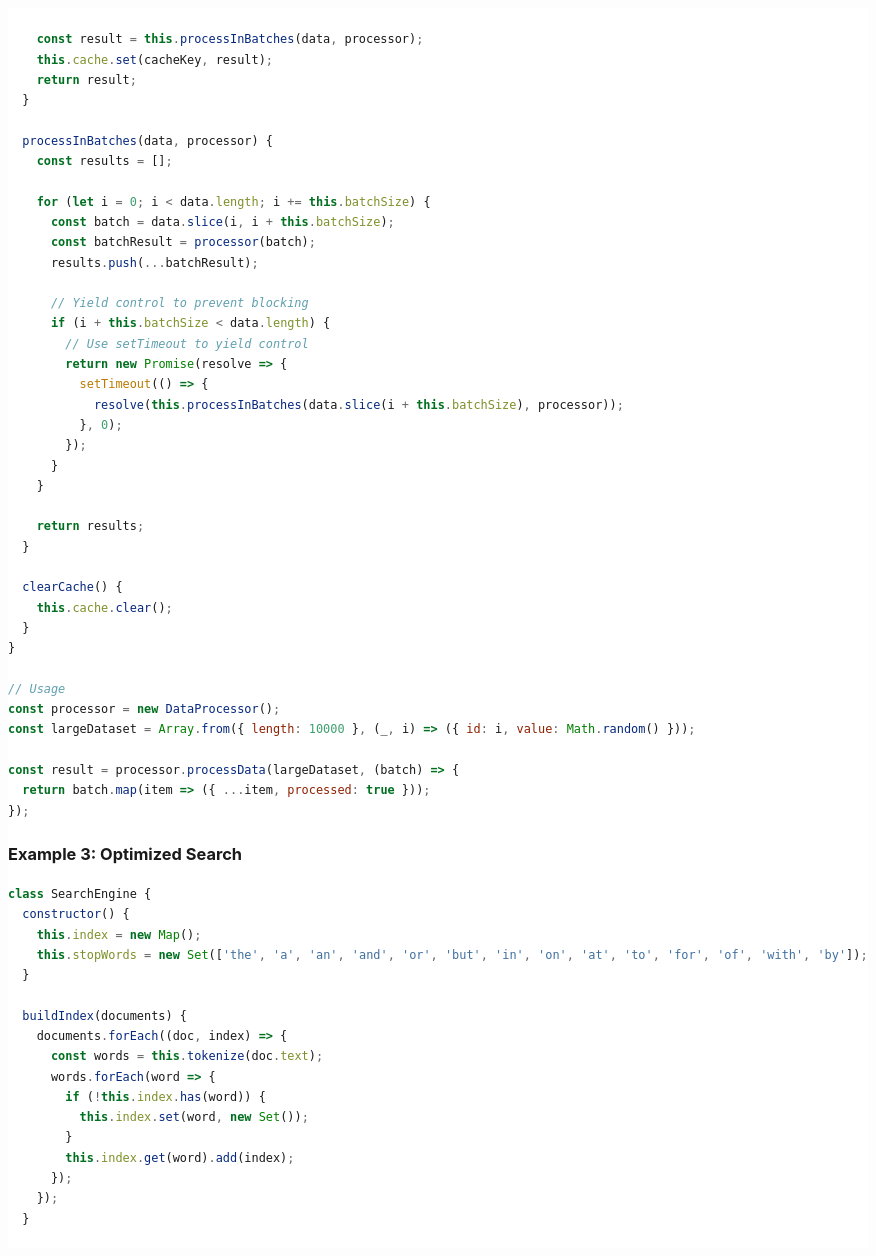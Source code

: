 ```javascript
    
    const result = this.processInBatches(data, processor);
    this.cache.set(cacheKey, result);
    return result;
  }
  
  processInBatches(data, processor) {
    const results = [];
    
    for (let i = 0; i < data.length; i += this.batchSize) {
      const batch = data.slice(i, i + this.batchSize);
      const batchResult = processor(batch);
      results.push(...batchResult);
      
      // Yield control to prevent blocking
      if (i + this.batchSize < data.length) {
        // Use setTimeout to yield control
        return new Promise(resolve => {
          setTimeout(() => {
            resolve(this.processInBatches(data.slice(i + this.batchSize), processor));
          }, 0);
        });
      }
    }
    
    return results;
  }
  
  clearCache() {
    this.cache.clear();
  }
}

// Usage
const processor = new DataProcessor();
const largeDataset = Array.from({ length: 10000 }, (_, i) => ({ id: i, value: Math.random() }));

const result = processor.processData(largeDataset, (batch) => {
  return batch.map(item => ({ ...item, processed: true }));
});
```

### Example 3: Optimized Search
```javascript
class SearchEngine {
  constructor() {
    this.index = new Map();
    this.stopWords = new Set(['the', 'a', 'an', 'and', 'or', 'but', 'in', 'on', 'at', 'to', 'for', 'of', 'with', 'by']);
  }
  
  buildIndex(documents) {
    documents.forEach((doc, index) => {
      const words = this.tokenize(doc.text);
      words.forEach(word => {
        if (!this.index.has(word)) {
          this.index.set(word, new Set());
        }
        this.index.get(word).add(index);
      });
    });
  }
  
```